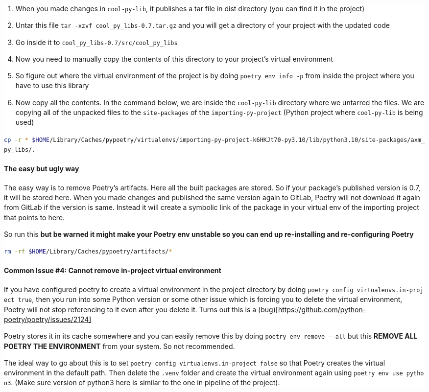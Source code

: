 1. When you made changes in `cool-py-lib`, it publishes a tar file in dist directory (you can find it in the project)

2. Untar this file `tar -xzvf cool_py_libs-0.7.tar.gz` and you will get a directory of your project with the updated code

3. Go inside it to `cool_py_libs-0.7/src/cool_py_libs`

4. Now you need to manually copy the contents of this directory to your project’s virtual environment

5. So figure out where the virtual environment of the project is by doing `poetry env info -p` from inside the project where you have to use this library

6. Now copy all the contents. In the command below, we are inside the `cool-py-lib` directory where we untarred the files. We are copying all of the unpacked files to the `site-packages` of the `importing-py-project` (Python project where `cool-py-lib` is being used)

```bash
cp -r * $HOME/Library/Caches/pypoetry/virtualenvs/importing-py-project-k6HKJt70-py3.10/lib/python3.10/site-packages/axm_py_libs/.
```

#### The easy but ugly way

The easy way is to remove Poetry’s artifacts. Here all the built packages are stored. So if your package’s published version is 0.7, it will be stored here. When you made changes and published the same version again to GitLab, Poetry will not download it again from GitLab if the version is same. Instead it will create a symbolic link of the package in your virtual env of the importing project that points to here. 

So run this **but be warned it might make your Poetry env unstable so you can end up re-installing and re-configuring Poetry**

```bash
rm -rf $HOME/Library/Caches/pypoetry/artifacts/*
```

#### Common Issue #4: Cannot remove in-project virtual environment

If you have configured poetry to create a virtual environment in the project directory by doing `poetry config virtualenvs.in-project true`, then you run into some Python version or some other issue which is forcing you to delete the virtual environment, Poetry will not stop referencing to it even after you delete it. Turns out this is a (bug)[https://github.com/python-poetry/poetry/issues/2124]

Poetry stores it in its cache somewhere and you can easily remove this by doing `poetry env remove --all` but this **REMOVE ALL POETRY THE ENVIRONMENT** from your system. So not recommended.

The ideal way to go about this is to set `poetry config virtualenvs.in-project false` so that Poetry creates the virtual environment in the default path. Then delete the `.venv` folder and create the virtual environment again using `poetry env use python3`. (Make sure version of python3 here is similar to the one in pipeline of the project).



